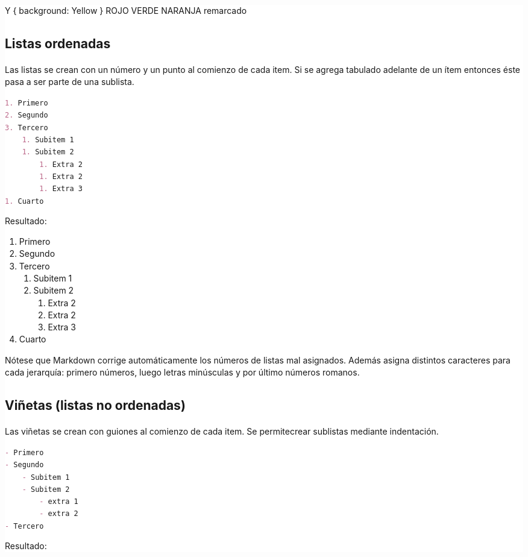 Y { background: Yellow }
</style>
<r>ROJO</r>
<o>VERDE</o> 
<g>NARANJA</g> 
<Y><r>remarcado</r></Y>   



## Listas ordenadas

Las listas se crean con un número y un punto al comienzo de cada item. Si se agrega tabulado adelante de un ítem entonces éste pasa a ser parte de una sublista.

```md
1. Primero
2. Segundo
3. Tercero
    1. Subitem 1
    1. Subitem 2
        1. Extra 2
        1. Extra 2
        1. Extra 3
1. Cuarto
```
Resultado:  

1. Primero  
2. Segundo  
3. Tercero  
    1. Subitem 1
    1. Subitem 2
        1. Extra 2
        1. Extra 2
        1. Extra 3
1. Cuarto  

Nótese que Markdown corrige automáticamente los números de listas mal asignados. Además asigna distintos caracteres para cada jerarquía: primero números, luego letras minúsculas y por último números romanos.



## Viñetas (listas no ordenadas)
Las viñetas se crean con guiones al comienzo de cada item. Se permitecrear sublistas mediante indentación.
```md
- Primero
- Segundo
    - Subitem 1
    - Subitem 2
        - extra 1 
        - extra 2
- Tercero
```
Resultado:
